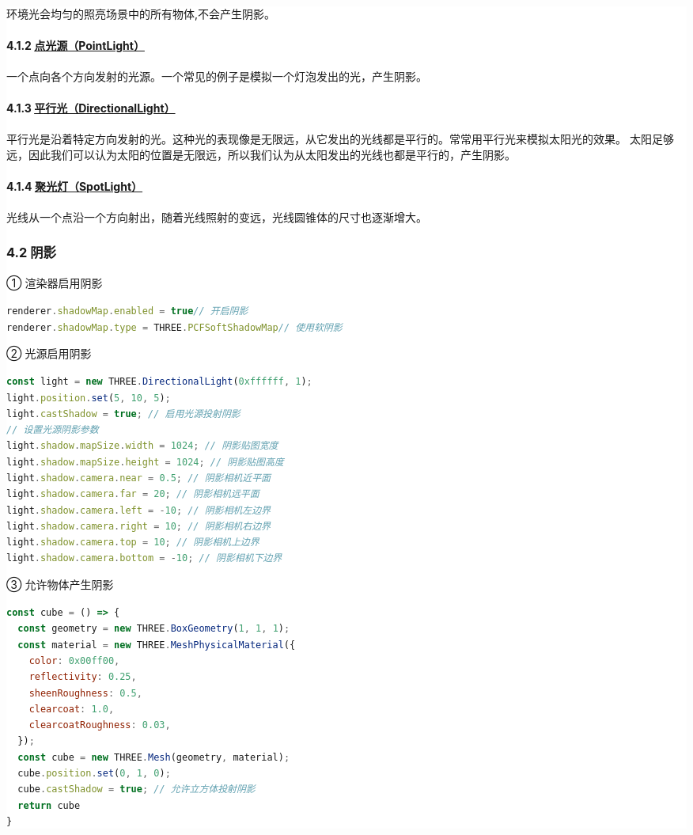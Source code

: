 环境光会均匀的照亮场景中的所有物体,不会产生阴影。

#### 4.1.2 [点光源（PointLight）](https://threejs.org/docs/index.html#api/zh/lights/PointLight)

一个点向各个方向发射的光源。一个常见的例子是模拟一个灯泡发出的光，产生阴影。

#### 4.1.3 [平行光（DirectionalLight）](https://threejs.org/docs/index.html#api/zh/lights/DirectionalLight)

平行光是沿着特定方向发射的光。这种光的表现像是无限远，从它发出的光线都是平行的。常常用平行光来模拟太阳光的效果。 太阳足够远，因此我们可以认为太阳的位置是无限远，所以我们认为从太阳发出的光线也都是平行的，产生阴影。

#### 4.1.4 [聚光灯（SpotLight）](https://threejs.org/docs/index.html#api/zh/lights/SpotLight)

光线从一个点沿一个方向射出，随着光线照射的变远，光线圆锥体的尺寸也逐渐增大。

### 4.2 阴影

① 渲染器启用阴影

```js
renderer.shadowMap.enabled = true// 开启阴影
renderer.shadowMap.type = THREE.PCFSoftShadowMap// 使用软阴影
```

② 光源启用阴影

```js
const light = new THREE.DirectionalLight(0xffffff, 1);
light.position.set(5, 10, 5);
light.castShadow = true; // 启用光源投射阴影
// 设置光源阴影参数
light.shadow.mapSize.width = 1024; // 阴影贴图宽度
light.shadow.mapSize.height = 1024; // 阴影贴图高度
light.shadow.camera.near = 0.5; // 阴影相机近平面
light.shadow.camera.far = 20; // 阴影相机远平面
light.shadow.camera.left = -10; // 阴影相机左边界
light.shadow.camera.right = 10; // 阴影相机右边界
light.shadow.camera.top = 10; // 阴影相机上边界
light.shadow.camera.bottom = -10; // 阴影相机下边界
```

③ 允许物体产生阴影

```js
const cube = () => {
  const geometry = new THREE.BoxGeometry(1, 1, 1);
  const material = new THREE.MeshPhysicalMaterial({
    color: 0x00ff00,
    reflectivity: 0.25,
    sheenRoughness: 0.5,
    clearcoat: 1.0,
    clearcoatRoughness: 0.03,
  });
  const cube = new THREE.Mesh(geometry, material);
  cube.position.set(0, 1, 0);
  cube.castShadow = true; // 允许立方体投射阴影
  return cube
}
```
